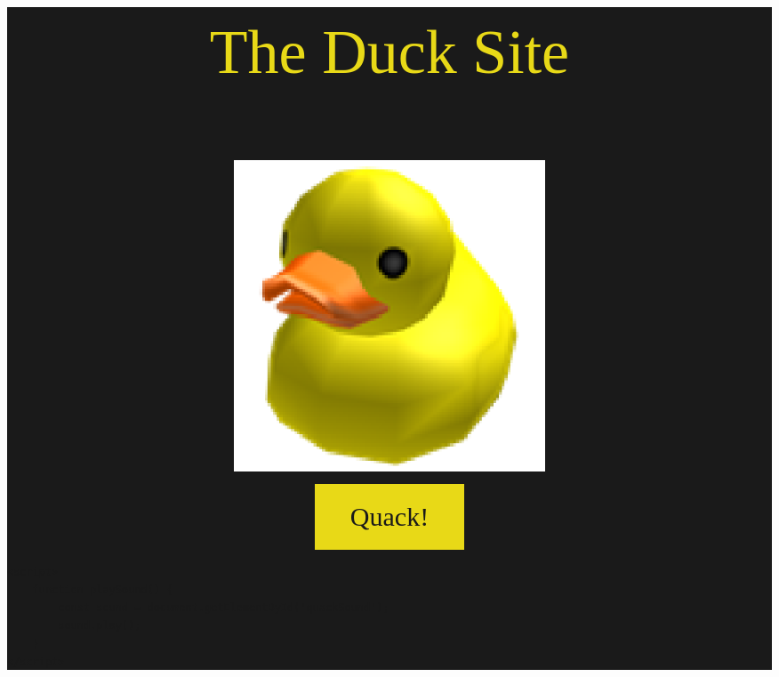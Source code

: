 <html>
<meta charset="UTF-8">
	<head>
		<title>The Duck Site</title>
    <link rel="icon" href="duck_icon.png" type="image/png">
	</head>
	<body style="background-color: #1a1a1a;">
		<p style="font-size: 70px; font-family: Impact; color: #e8d917;" align="center">The Duck Site</p>
		<img src="duck_main.png" alt="" style="display: block; margin: auto; background-color: #1a1a1a;">
		<p></p>
		<button 
        style="background-color: #e8d917; 
            color: #1a1a1a; 
            font-family: Impact; 
            font-size: 30px; 
            padding: 20px 40px; 
            border: none; 
            cursor: pointer;
            display: block; margin: auto;"
        onclick="playSound(); alert('The duck has quacked!');">
        Quack!
    </button>

<audio id="quackSound" src="quack.mp3"></audio>

	<script>
        function playSound() {
            const sound = document.getElementById('quackSound');
            sound.play();
        }
    </script>
		
   </body>
</html>

